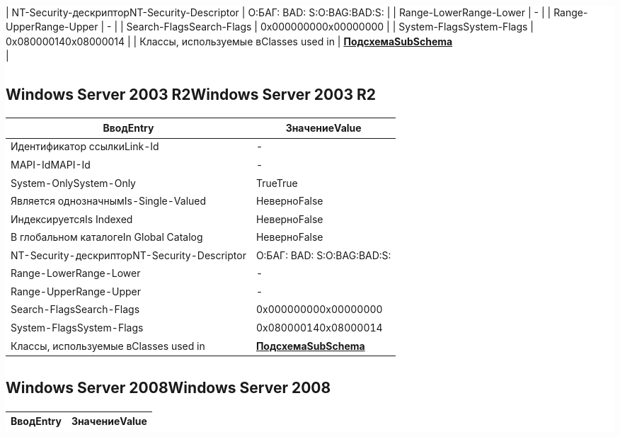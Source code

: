 | <span data-ttu-id="6d758-191">NT-Security-дескриптор</span><span class="sxs-lookup"><span data-stu-id="6d758-191">NT-Security-Descriptor</span></span> | <span data-ttu-id="6d758-192">О:БАГ: BAD: S:</span><span class="sxs-lookup"><span data-stu-id="6d758-192">O:BAG:BAD:S:</span></span>                                |
| <span data-ttu-id="6d758-193">Range-Lower</span><span class="sxs-lookup"><span data-stu-id="6d758-193">Range-Lower</span></span>            | \-                                          |
| <span data-ttu-id="6d758-194">Range-Upper</span><span class="sxs-lookup"><span data-stu-id="6d758-194">Range-Upper</span></span>            | \-                                          |
| <span data-ttu-id="6d758-195">Search-Flags</span><span class="sxs-lookup"><span data-stu-id="6d758-195">Search-Flags</span></span>           | <span data-ttu-id="6d758-196">0x00000000</span><span class="sxs-lookup"><span data-stu-id="6d758-196">0x00000000</span></span>                                  |
| <span data-ttu-id="6d758-197">System-Flags</span><span class="sxs-lookup"><span data-stu-id="6d758-197">System-Flags</span></span>           | <span data-ttu-id="6d758-198">0x08000014</span><span class="sxs-lookup"><span data-stu-id="6d758-198">0x08000014</span></span>                                  |
| <span data-ttu-id="6d758-199">Классы, используемые в</span><span class="sxs-lookup"><span data-stu-id="6d758-199">Classes used in</span></span>        | [<span data-ttu-id="6d758-200">**Подсхема**</span><span class="sxs-lookup"><span data-stu-id="6d758-200">**SubSchema**</span></span>](c-subschema.md)<br/> |



## <a name="windows-server-2003-r2"></a><span data-ttu-id="6d758-201">Windows Server 2003 R2</span><span class="sxs-lookup"><span data-stu-id="6d758-201">Windows Server 2003 R2</span></span>



| <span data-ttu-id="6d758-202">Ввод</span><span class="sxs-lookup"><span data-stu-id="6d758-202">Entry</span></span> | <span data-ttu-id="6d758-203">Значение</span><span class="sxs-lookup"><span data-stu-id="6d758-203">Value</span></span> |
|------------------------|---------------------------------------------|
| <span data-ttu-id="6d758-204">Идентификатор ссылки</span><span class="sxs-lookup"><span data-stu-id="6d758-204">Link-Id</span></span>                | \-                                          |
| <span data-ttu-id="6d758-205">MAPI-Id</span><span class="sxs-lookup"><span data-stu-id="6d758-205">MAPI-Id</span></span>                | \-                                          |
| <span data-ttu-id="6d758-206">System-Only</span><span class="sxs-lookup"><span data-stu-id="6d758-206">System-Only</span></span>            | <span data-ttu-id="6d758-207">True</span><span class="sxs-lookup"><span data-stu-id="6d758-207">True</span></span>                                        |
| <span data-ttu-id="6d758-208">Является однозначным</span><span class="sxs-lookup"><span data-stu-id="6d758-208">Is-Single-Valued</span></span>       | <span data-ttu-id="6d758-209">Неверно</span><span class="sxs-lookup"><span data-stu-id="6d758-209">False</span></span>                                       |
| <span data-ttu-id="6d758-210">Индексируется</span><span class="sxs-lookup"><span data-stu-id="6d758-210">Is Indexed</span></span>             | <span data-ttu-id="6d758-211">Неверно</span><span class="sxs-lookup"><span data-stu-id="6d758-211">False</span></span>                                       |
| <span data-ttu-id="6d758-212">В глобальном каталоге</span><span class="sxs-lookup"><span data-stu-id="6d758-212">In Global Catalog</span></span>      | <span data-ttu-id="6d758-213">Неверно</span><span class="sxs-lookup"><span data-stu-id="6d758-213">False</span></span>                                       |
| <span data-ttu-id="6d758-214">NT-Security-дескриптор</span><span class="sxs-lookup"><span data-stu-id="6d758-214">NT-Security-Descriptor</span></span> | <span data-ttu-id="6d758-215">О:БАГ: BAD: S:</span><span class="sxs-lookup"><span data-stu-id="6d758-215">O:BAG:BAD:S:</span></span>                                |
| <span data-ttu-id="6d758-216">Range-Lower</span><span class="sxs-lookup"><span data-stu-id="6d758-216">Range-Lower</span></span>            | \-                                          |
| <span data-ttu-id="6d758-217">Range-Upper</span><span class="sxs-lookup"><span data-stu-id="6d758-217">Range-Upper</span></span>            | \-                                          |
| <span data-ttu-id="6d758-218">Search-Flags</span><span class="sxs-lookup"><span data-stu-id="6d758-218">Search-Flags</span></span>           | <span data-ttu-id="6d758-219">0x00000000</span><span class="sxs-lookup"><span data-stu-id="6d758-219">0x00000000</span></span>                                  |
| <span data-ttu-id="6d758-220">System-Flags</span><span class="sxs-lookup"><span data-stu-id="6d758-220">System-Flags</span></span>           | <span data-ttu-id="6d758-221">0x08000014</span><span class="sxs-lookup"><span data-stu-id="6d758-221">0x08000014</span></span>                                  |
| <span data-ttu-id="6d758-222">Классы, используемые в</span><span class="sxs-lookup"><span data-stu-id="6d758-222">Classes used in</span></span>        | [<span data-ttu-id="6d758-223">**Подсхема**</span><span class="sxs-lookup"><span data-stu-id="6d758-223">**SubSchema**</span></span>](c-subschema.md)<br/> |



## <a name="windows-server-2008"></a><span data-ttu-id="6d758-224">Windows Server 2008</span><span class="sxs-lookup"><span data-stu-id="6d758-224">Windows Server 2008</span></span>



| <span data-ttu-id="6d758-225">Ввод</span><span class="sxs-lookup"><span data-stu-id="6d758-225">Entry</span></span> | <span data-ttu-id="6d758-226">Значение</span><span class="sxs-lookup"><span data-stu-id="6d758-226">Value</span></span> |
|------------------------|---------------------------------------------|